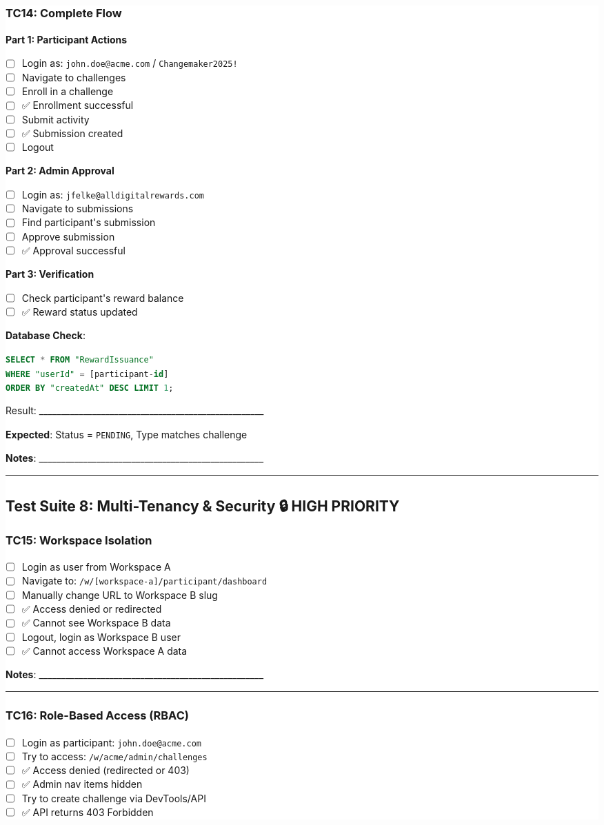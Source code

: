 ### TC14: Complete Flow
**Part 1: Participant Actions**
- [ ] Login as: `john.doe@acme.com` / `Changemaker2025!`
- [ ] Navigate to challenges
- [ ] Enroll in a challenge
- [ ] ✅ Enrollment successful
- [ ] Submit activity
- [ ] ✅ Submission created
- [ ] Logout

**Part 2: Admin Approval**
- [ ] Login as: `jfelke@alldigitalrewards.com`
- [ ] Navigate to submissions
- [ ] Find participant's submission
- [ ] Approve submission
- [ ] ✅ Approval successful

**Part 3: Verification**
- [ ] Check participant's reward balance
- [ ] ✅ Reward status updated

**Database Check**:
```sql
SELECT * FROM "RewardIssuance"
WHERE "userId" = [participant-id]
ORDER BY "createdAt" DESC LIMIT 1;
```
Result: ___________________________________________________

**Expected**: Status = `PENDING`, Type matches challenge

**Notes**: ___________________________________________________

---

## Test Suite 8: Multi-Tenancy & Security 🔒 **HIGH PRIORITY**

### TC15: Workspace Isolation
- [ ] Login as user from Workspace A
- [ ] Navigate to: `/w/[workspace-a]/participant/dashboard`
- [ ] Manually change URL to Workspace B slug
- [ ] ✅ Access denied or redirected
- [ ] ✅ Cannot see Workspace B data
- [ ] Logout, login as Workspace B user
- [ ] ✅ Cannot access Workspace A data

**Notes**: ___________________________________________________

---

### TC16: Role-Based Access (RBAC)
- [ ] Login as participant: `john.doe@acme.com`
- [ ] Try to access: `/w/acme/admin/challenges`
- [ ] ✅ Access denied (redirected or 403)
- [ ] ✅ Admin nav items hidden
- [ ] Try to create challenge via DevTools/API
- [ ] ✅ API returns 403 Forbidden
